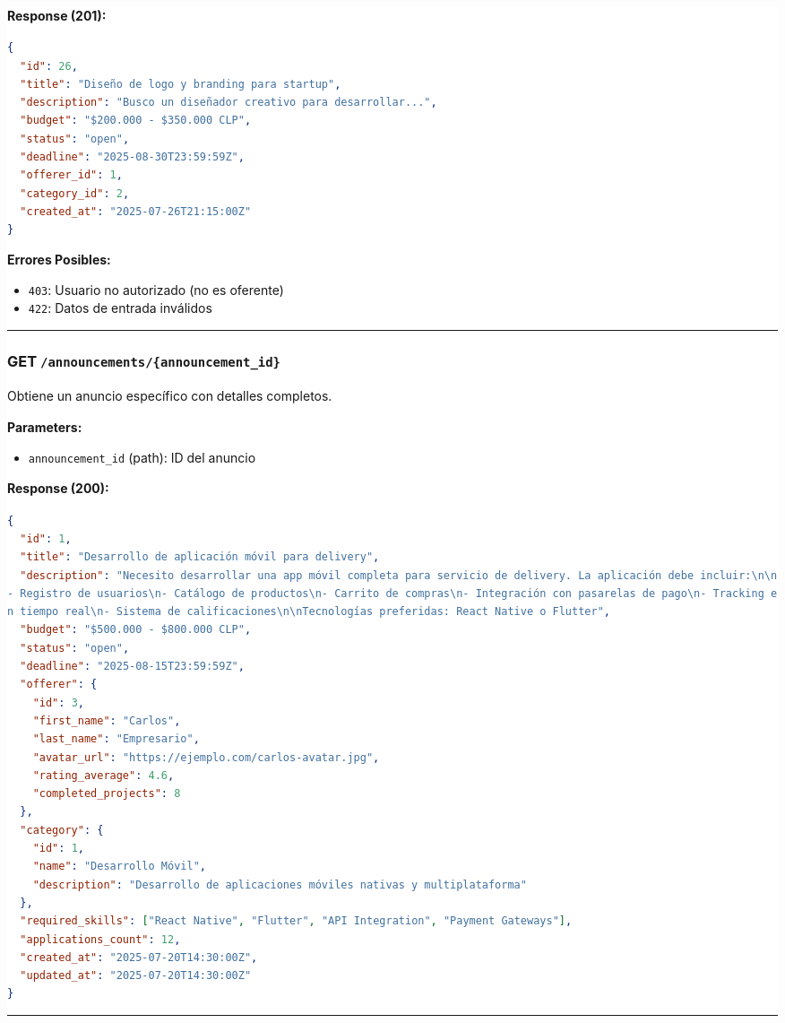 **Response (201):**
```json
{
  "id": 26,
  "title": "Diseño de logo y branding para startup",
  "description": "Busco un diseñador creativo para desarrollar...",
  "budget": "$200.000 - $350.000 CLP",
  "status": "open",
  "deadline": "2025-08-30T23:59:59Z",
  "offerer_id": 1,
  "category_id": 2,
  "created_at": "2025-07-26T21:15:00Z"
}
```

**Errores Posibles:**
- `403`: Usuario no autorizado (no es oferente)
- `422`: Datos de entrada inválidos

---

### **GET `/announcements/{announcement_id}`**
Obtiene un anuncio específico con detalles completos.

**Parameters:**
- `announcement_id` (path): ID del anuncio

**Response (200):**
```json
{
  "id": 1,
  "title": "Desarrollo de aplicación móvil para delivery",
  "description": "Necesito desarrollar una app móvil completa para servicio de delivery. La aplicación debe incluir:\n\n- Registro de usuarios\n- Catálogo de productos\n- Carrito de compras\n- Integración con pasarelas de pago\n- Tracking en tiempo real\n- Sistema de calificaciones\n\nTecnologías preferidas: React Native o Flutter",
  "budget": "$500.000 - $800.000 CLP",
  "status": "open",
  "deadline": "2025-08-15T23:59:59Z",
  "offerer": {
    "id": 3,
    "first_name": "Carlos",
    "last_name": "Empresario",
    "avatar_url": "https://ejemplo.com/carlos-avatar.jpg",
    "rating_average": 4.6,
    "completed_projects": 8
  },
  "category": {
    "id": 1,
    "name": "Desarrollo Móvil",
    "description": "Desarrollo de aplicaciones móviles nativas y multiplataforma"
  },
  "required_skills": ["React Native", "Flutter", "API Integration", "Payment Gateways"],
  "applications_count": 12,
  "created_at": "2025-07-20T14:30:00Z",
  "updated_at": "2025-07-20T14:30:00Z"
}
```

---